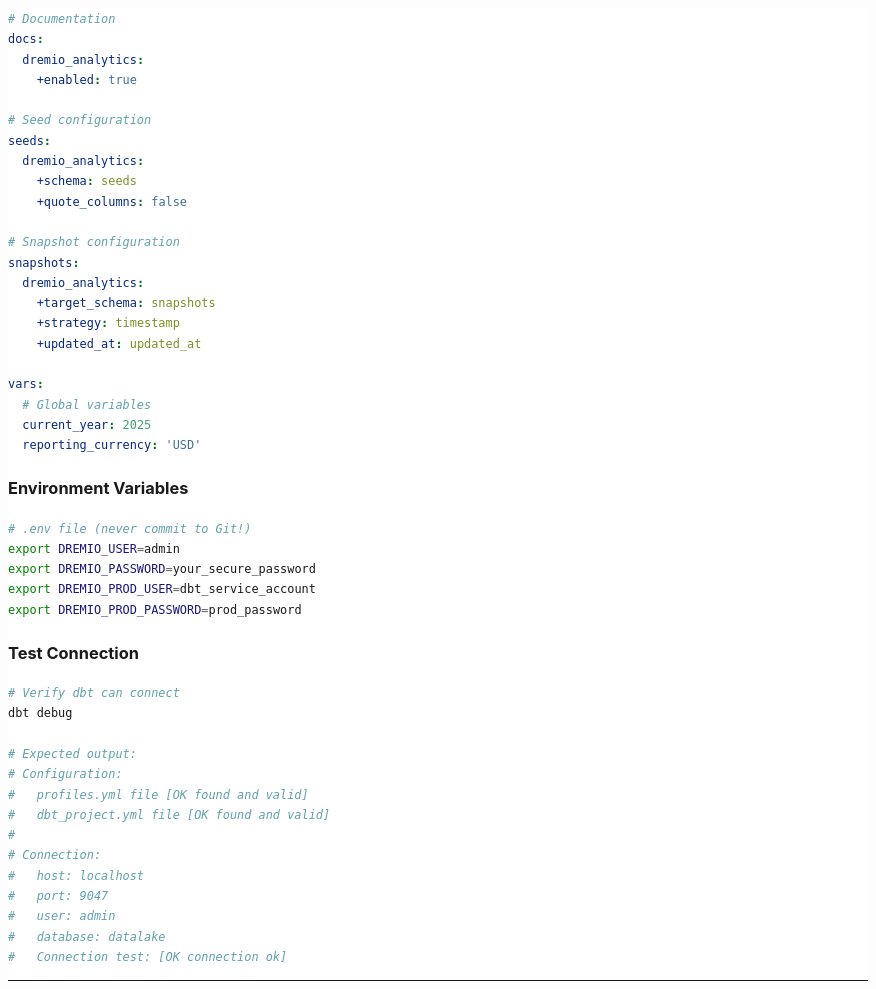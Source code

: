 ```yaml
# Documentation
docs:
  dremio_analytics:
    +enabled: true

# Seed configuration
seeds:
  dremio_analytics:
    +schema: seeds
    +quote_columns: false

# Snapshot configuration
snapshots:
  dremio_analytics:
    +target_schema: snapshots
    +strategy: timestamp
    +updated_at: updated_at

vars:
  # Global variables
  current_year: 2025
  reporting_currency: 'USD'
```

### Environment Variables

```bash
# .env file (never commit to Git!)
export DREMIO_USER=admin
export DREMIO_PASSWORD=your_secure_password
export DREMIO_PROD_USER=dbt_service_account
export DREMIO_PROD_PASSWORD=prod_password
```

### Test Connection

```bash
# Verify dbt can connect
dbt debug

# Expected output:
# Configuration:
#   profiles.yml file [OK found and valid]
#   dbt_project.yml file [OK found and valid]
# 
# Connection:
#   host: localhost
#   port: 9047
#   user: admin
#   database: datalake
#   Connection test: [OK connection ok]
```

---